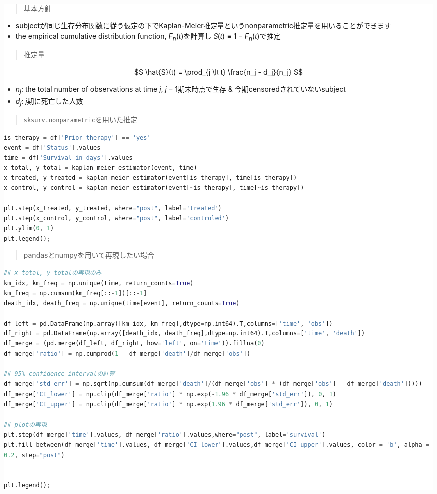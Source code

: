 > 基本方針

- subjectが同じ生存分布関数に従う仮定の下でKaplan-Meier推定量というnonparametric推定量を用いることができます
- the empirical cumulative distribution function, $F_n(t)$を計算し $S(t) \equiv 1 - F_n(t)$で推定

> 推定量

$$
\hat{S}(t) = \prod_{j \lt t} \frac{n_j - d_j}{n_j}
$$

- $n_j$: the total number of observations at time $j$, $j-1$期末時点で生存 & 今期censoredされていないsubject
- $d_j$: $j$期に死亡した人数

> `sksurv.nonparametric`を用いた推定

```python
is_therapy = df['Prior_therapy'] == 'yes'
event = df['Status'].values
time = df['Survival_in_days'].values
x_total, y_total = kaplan_meier_estimator(event, time)
x_treated, y_treated = kaplan_meier_estimator(event[is_therapy], time[is_therapy])
x_control, y_control = kaplan_meier_estimator(event[~is_therapy], time[~is_therapy])

plt.step(x_treated, y_treated, where="post", label='treated')
plt.step(x_control, y_control, where="post", label='controled')
plt.ylim(0, 1)
plt.legend();
```

> pandasとnumpyを用いて再現したい場合

```python
## x_total, y_totalの再現のみ
km_idx, km_freq = np.unique(time, return_counts=True)
km_freq = np.cumsum(km_freq[::-1])[::-1]
death_idx, death_freq = np.unique(time[event], return_counts=True)

df_left = pd.DataFrame(np.array([km_idx, km_freq],dtype=np.int64).T,columns=['time', 'obs'])
df_right = pd.DataFrame(np.array([death_idx, death_freq],dtype=np.int64).T,columns=['time', 'death'])
df_merge = (pd.merge(df_left, df_right, how='left', on='time')).fillna(0)
df_merge['ratio'] = np.cumprod(1 - df_merge['death']/df_merge['obs'])

## 95% confidence intervalの計算
df_merge['std_err'] = np.sqrt(np.cumsum(df_merge['death']/(df_merge['obs'] * (df_merge['obs'] - df_merge['death']))))
df_merge['CI_lower'] = np.clip(df_merge['ratio'] * np.exp(-1.96 * df_merge['std_err']), 0, 1)
df_merge['CI_upper'] = np.clip(df_merge['ratio'] * np.exp(1.96 * df_merge['std_err']), 0, 1)

## plotの再現
plt.step(df_merge['time'].values, df_merge['ratio'].values,where="post", label='survival')
plt.fill_between(df_merge['time'].values, df_merge['CI_lower'].values,df_merge['CI_upper'].values, color = 'b', alpha = 0.2, step="post")


plt.legend();
```
